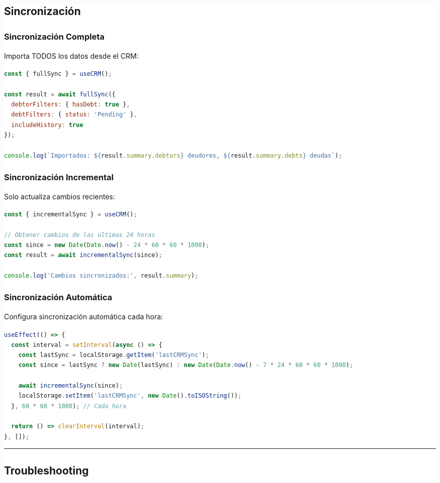 
## Sincronización

### Sincronización Completa

Importa TODOS los datos desde el CRM:

```javascript
const { fullSync } = useCRM();

const result = await fullSync({
  debtorFilters: { hasDebt: true },
  debtFilters: { status: 'Pending' },
  includeHistory: true
});

console.log(`Importados: ${result.summary.debtors} deudores, ${result.summary.debts} deudas`);
```

### Sincronización Incremental

Solo actualiza cambios recientes:

```javascript
const { incrementalSync } = useCRM();

// Obtener cambios de las últimas 24 horas
const since = new Date(Date.now() - 24 * 60 * 60 * 1000);
const result = await incrementalSync(since);

console.log('Cambios sincronizados:', result.summary);
```

### Sincronización Automática

Configura sincronización automática cada hora:

```javascript
useEffect(() => {
  const interval = setInterval(async () => {
    const lastSync = localStorage.getItem('lastCRMSync');
    const since = lastSync ? new Date(lastSync) : new Date(Date.now() - 7 * 24 * 60 * 60 * 1000);
    
    await incrementalSync(since);
    localStorage.setItem('lastCRMSync', new Date().toISOString());
  }, 60 * 60 * 1000); // Cada hora
  
  return () => clearInterval(interval);
}, []);
```

---

## Troubleshooting

